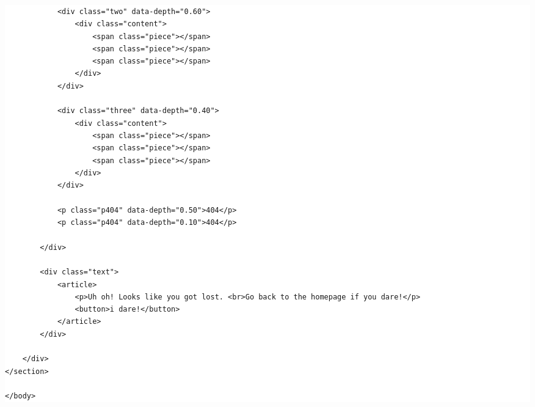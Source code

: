                 <div class="two" data-depth="0.60">
                    <div class="content">
                        <span class="piece"></span>
                        <span class="piece"></span>
                        <span class="piece"></span>
                    </div>
                </div>

                <div class="three" data-depth="0.40">
                    <div class="content">
                        <span class="piece"></span>
                        <span class="piece"></span>
                        <span class="piece"></span>
                    </div>
                </div>

                <p class="p404" data-depth="0.50">404</p>
                <p class="p404" data-depth="0.10">404</p>

            </div>

            <div class="text">
                <article>
                    <p>Uh oh! Looks like you got lost. <br>Go back to the homepage if you dare!</p>
                    <button>i dare!</button>
                </article>
            </div>

        </div>
    </section>
    
    </body>
  
  </html>

